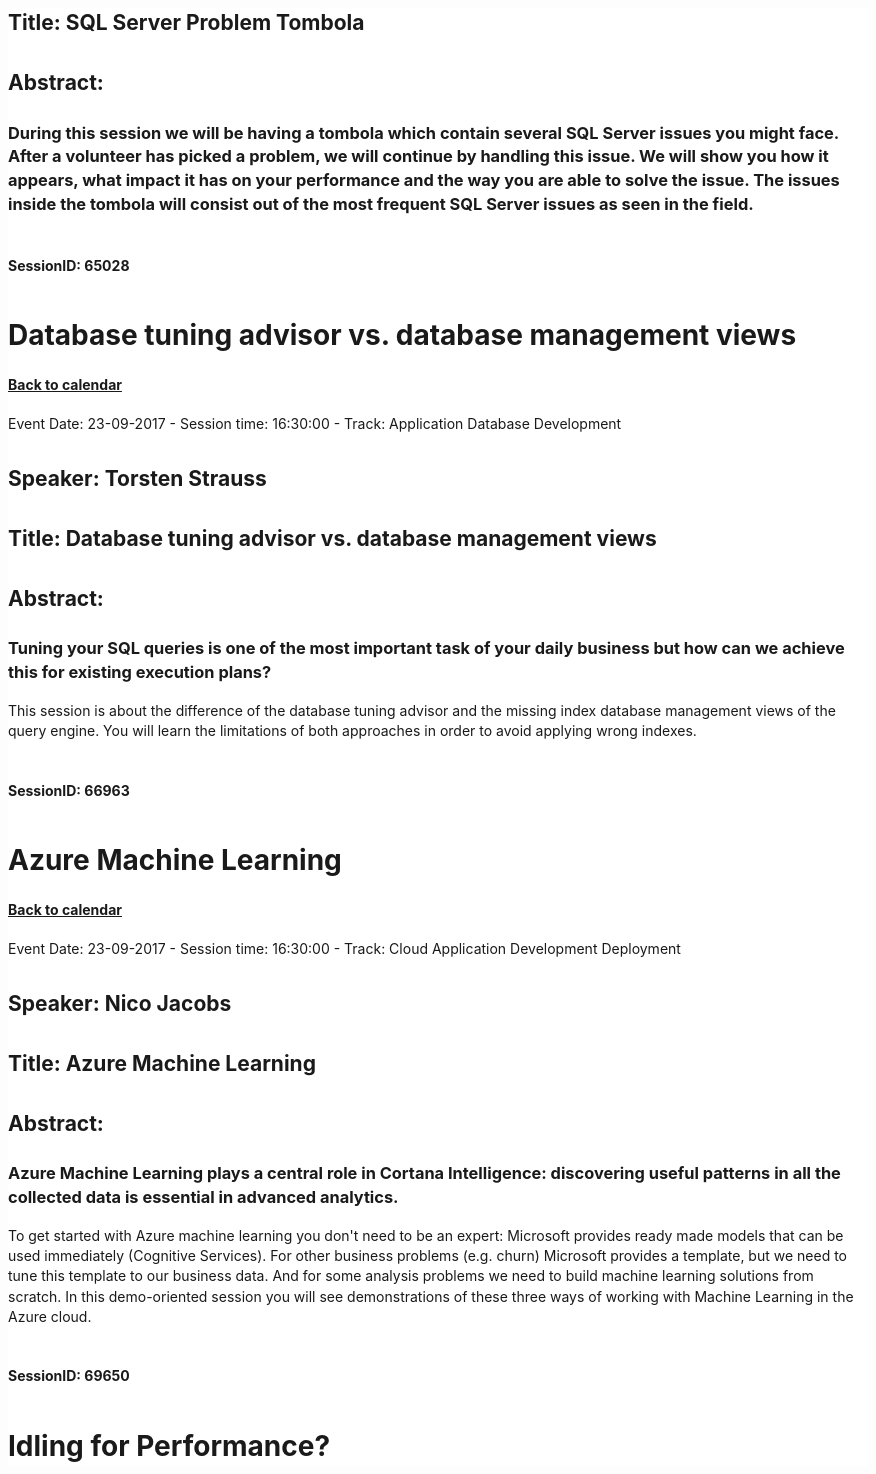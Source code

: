 ## Title: SQL Server Problem Tombola
## Abstract:
### During this session we will be having a tombola which contain several SQL Server issues you might face. After a volunteer has picked a problem, we will continue by handling this issue. We will show you how it appears, what impact it has on your performance and the way you are able to solve the issue. The issues inside the tombola will consist out of the most frequent SQL Server issues as seen in the field.
#  
#### SessionID: 65028
# Database tuning advisor vs. database management views
#### [Back to calendar](#SQLSaturday-#657---Gothenburg-2017)
Event Date: 23-09-2017 - Session time: 16:30:00 - Track: Application  Database Development
## Speaker: Torsten Strauss
## Title: Database tuning advisor vs. database management views
## Abstract:
### Tuning your SQL queries is one of the most important task of your daily business but how can we achieve this for existing execution plans?
This session is about the difference of the database tuning advisor and the missing index database management views of the query engine. 
You will learn the limitations of both approaches in order to avoid applying wrong indexes.
#  
#### SessionID: 66963
# Azure Machine Learning
#### [Back to calendar](#SQLSaturday-#657---Gothenburg-2017)
Event Date: 23-09-2017 - Session time: 16:30:00 - Track: Cloud Application Development  Deployment
## Speaker: Nico Jacobs
## Title: Azure Machine Learning
## Abstract:
### Azure Machine Learning plays a central role in Cortana Intelligence: discovering useful patterns in all the collected data is essential in advanced analytics.
To get started with Azure machine learning you don't need to be  an expert: Microsoft provides ready made models that can be used immediately (Cognitive Services). For other business problems (e.g. churn) Microsoft provides a template, but we need to tune this template to our business data. And for some analysis problems we need to build machine learning solutions from scratch.
In this demo-oriented session you will see demonstrations of these three ways of working with Machine Learning in the Azure cloud.
#  
#### SessionID: 69650
# Idling for Performance?